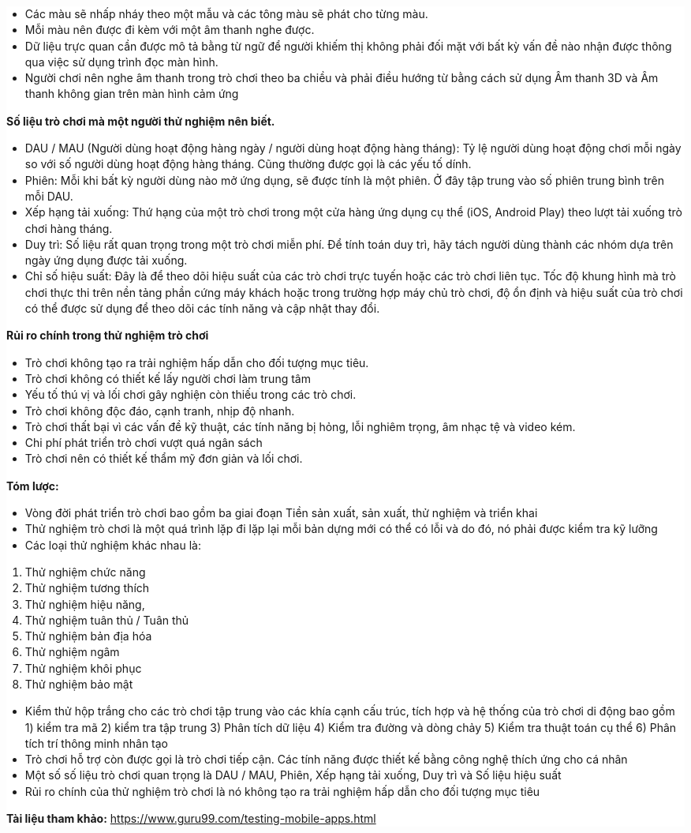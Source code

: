 * Các màu sẽ nhấp nháy theo một mẫu và các tông màu sẽ phát cho từng màu.
* Mỗi màu nên được đi kèm với một âm thanh nghe được.
* Dữ liệu trực quan cần được mô tả bằng từ ngữ để người khiếm thị không phải đối mặt với bất kỳ vấn đề nào nhận được thông qua việc sử dụng trình đọc màn hình.
* Người chơi nên nghe âm thanh trong trò chơi theo ba chiều và phải điều hướng từ bằng cách sử dụng Âm thanh 3D và Âm thanh không gian trên màn hình cảm ứng

**Số liệu trò chơi mà một người thử nghiệm nên biết.**

* DAU / MAU (Người dùng hoạt động hàng ngày / người dùng hoạt động hàng tháng): Tỷ lệ người dùng hoạt động chơi mỗi ngày so với số người dùng hoạt động hàng tháng. Cũng thường được gọi là các yếu tố dính.
* Phiên: Mỗi khi bất kỳ người dùng nào mở ứng dụng, sẽ được tính là một phiên. Ở đây tập trung vào số phiên trung bình trên mỗi DAU.
* Xếp hạng tải xuống: Thứ hạng của một trò chơi trong một cửa hàng ứng dụng cụ thể (iOS, Android Play) theo lượt tải xuống trò chơi hàng tháng.
* Duy trì: Số liệu rất quan trọng trong một trò chơi miễn phí. Để tính toán duy trì, hãy tách người dùng thành các nhóm dựa trên ngày ứng dụng được tải xuống.
* Chỉ số hiệu suất: Đây là để theo dõi hiệu suất của các trò chơi trực tuyến hoặc các trò chơi liên tục. Tốc độ khung hình mà trò chơi thực thi trên nền tảng phần cứng máy khách hoặc trong trường hợp máy chủ trò chơi, độ ổn định và hiệu suất của trò chơi có thể được sử dụng để theo dõi các tính năng và cập nhật thay đổi.

**Rủi ro chính trong thử nghiệm trò chơi**

* Trò chơi không tạo ra trải nghiệm hấp dẫn cho đối tượng mục tiêu.
* Trò chơi không có thiết kế lấy người chơi làm trung tâm
* Yếu tố thú vị và lối chơi gây nghiện còn thiếu trong các trò chơi.
* Trò chơi không độc đáo, cạnh tranh, nhịp độ nhanh.
* Trò chơi thất bại vì các vấn đề kỹ thuật, các tính năng bị hỏng, lỗi nghiêm trọng, âm nhạc tệ và video kém.
* Chi phí phát triển trò chơi vượt quá ngân sách
* Trò chơi nên có thiết kế thẩm mỹ đơn giản và lối chơi.

**Tóm lược:**

* Vòng đời phát triển trò chơi bao gồm ba giai đoạn Tiền sản xuất, sản xuất, thử nghiệm và triển khai
* Thử nghiệm trò chơi là một quá trình lặp đi lặp lại mỗi bản dựng mới có thể có lỗi và do đó, nó phải được kiểm tra kỹ lưỡng
* Các loại thử nghiệm khác nhau là:
1) Thử nghiệm chức năng
2) Thử nghiệm tương thích
3) Thử nghiệm hiệu năng,
4) Thử nghiệm tuân thủ / Tuân thủ
5) Thử nghiệm bản địa hóa
6) Thử nghiệm ngâm
7) Thử nghiệm khôi phục
8) Thử nghiệm bảo mật
* Kiểm thử hộp trắng cho các trò chơi tập trung vào các khía cạnh cấu trúc, tích hợp và hệ thống của trò chơi di động bao gồm 1) kiểm tra mã 2) kiểm tra tập trung 3) Phân tích dữ liệu 4) Kiểm tra đường và dòng chảy 5) Kiểm tra thuật toán cụ thể 6) Phân tích trí thông minh nhân tạo
* Trò chơi hỗ trợ còn được gọi là trò chơi tiếp cận. Các tính năng được thiết kế bằng công nghệ thích ứng cho cá nhân
* Một số số liệu trò chơi quan trọng là DAU / MAU, Phiên, Xếp hạng tải xuống, Duy trì và Số liệu hiệu suất
* Rủi ro chính của thử nghiệm trò chơi là nó không tạo ra trải nghiệm hấp dẫn cho đối tượng mục tiêu

**Tài liệu tham khảo:**
https://www.guru99.com/testing-mobile-apps.html